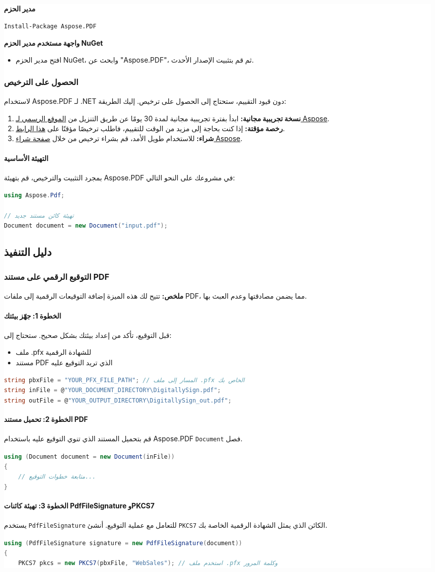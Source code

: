 **مدير الحزم**
```shell
Install-Package Aspose.PDF
```

**واجهة مستخدم مدير الحزم NuGet**
- افتح مدير الحزم NuGet، وابحث عن "Aspose.PDF"، ثم قم بتثبيت الإصدار الأحدث.

### الحصول على الترخيص
لاستخدام Aspose.PDF لـ .NET دون قيود التقييم، ستحتاج إلى الحصول على ترخيص. إليك الطريقة:
1. **نسخة تجريبية مجانية:** ابدأ بفترة تجريبية مجانية لمدة 30 يومًا عن طريق التنزيل من [الموقع الرسمي لـ Aspose](https://releases.aspose.com/pdf/net/).
2. **رخصة مؤقتة:** إذا كنت بحاجة إلى مزيد من الوقت للتقييم، فاطلب ترخيصًا مؤقتًا على [هذا الرابط](https://purchase.aspose.com/temporary-license/).
3. **شراء:** للاستخدام طويل الأمد، قم بشراء ترخيص من خلال [صفحة شراء Aspose](https://purchase.aspose.com/buy).

#### التهيئة الأساسية
بمجرد التثبيت والترخيص، قم بتهيئة Aspose.PDF في مشروعك على النحو التالي:
```csharp
using Aspose.Pdf;

// تهيئة كائن مستند جديد
Document document = new Document("input.pdf");
```

## دليل التنفيذ

### التوقيع الرقمي على مستند PDF
**ملخص:**
تتيح لك هذه الميزة إضافة التوقيعات الرقمية إلى ملفات PDF، مما يضمن مصادقتها وعدم العبث بها.

#### الخطوة 1: جهّز بيئتك
قبل التوقيع، تأكد من إعداد بيئتك بشكل صحيح. ستحتاج إلى:
- ملف .pfx للشهادة الرقمية
- مستند PDF الذي تريد التوقيع عليه
```csharp
string pbxFile = "YOUR_PFX_FILE_PATH"; // المسار إلى ملف .pfx الخاص بك
string inFile = @"YOUR_DOCUMENT_DIRECTORY\DigitallySign.pdf";
string outFile = @"YOUR_OUTPUT_DIRECTORY\DigitallySign_out.pdf";
```

#### الخطوة 2: تحميل مستند PDF
قم بتحميل المستند الذي تنوي التوقيع عليه باستخدام Aspose.PDF `Document` فصل.
```csharp
using (Document document = new Document(inFile))
{
    // متابعة خطوات التوقيع...
}
```

#### الخطوة 3: تهيئة كائنات PdfFileSignature وPKCS7
يستخدم `PdfFileSignature` للتعامل مع عملية التوقيع. أنشئ `PKCS7` الكائن الذي يمثل الشهادة الرقمية الخاصة بك.
```csharp
using (PdfFileSignature signature = new PdfFileSignature(document))
{
    PKCS7 pkcs = new PKCS7(pbxFile, "WebSales"); // استخدم ملف .pfx وكلمة المرور
```
